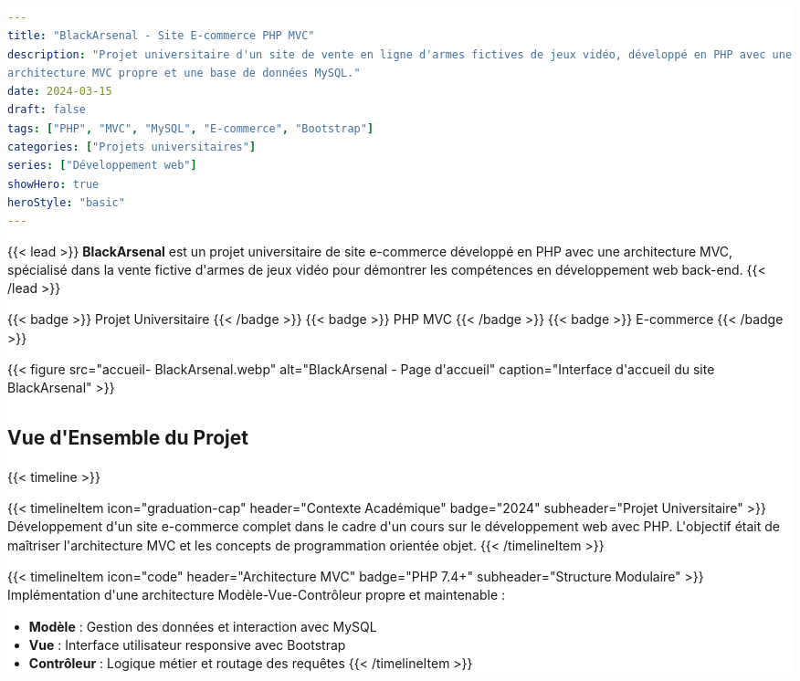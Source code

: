 ```yaml
---
title: "BlackArsenal - Site E-commerce PHP MVC"
description: "Projet universitaire d'un site de vente en ligne d'armes fictives de jeux vidéo, développé en PHP avec une architecture MVC propre et une base de données MySQL."
date: 2024-03-15
draft: false
tags: ["PHP", "MVC", "MySQL", "E-commerce", "Bootstrap"]
categories: ["Projets universitaires"]
series: ["Développement web"]
showHero: true
heroStyle: "basic"
---
```


{{< lead >}}
**BlackArsenal** est un projet universitaire de site e-commerce développé en PHP avec une architecture MVC, spécialisé dans la vente fictive d'armes de jeux vidéo pour démontrer les compétences en développement web back-end.
{{< /lead >}}

{{< badge >}}
Projet Universitaire
{{< /badge >}}
{{< badge >}}
PHP MVC
{{< /badge >}}
{{< badge >}}
E-commerce
{{< /badge >}}

{{< figure src="accueil- BlackArsenal.webp" alt="BlackArsenal - Page d'accueil" caption="Interface d'accueil du site BlackArsenal" >}}

## Vue d'Ensemble du Projet

{{< timeline >}}

{{< timelineItem icon="graduation-cap" header="Contexte Académique" badge="2024" subheader="Projet Universitaire" >}}
Développement d'un site e-commerce complet dans le cadre d'un cours sur le développement web avec PHP. L'objectif était de maîtriser l'architecture MVC et les concepts de programmation orientée objet.
{{< /timelineItem >}}

{{< timelineItem icon="code" header="Architecture MVC" badge="PHP 7.4+" subheader="Structure Modulaire" >}}
Implémentation d'une architecture Modèle-Vue-Contrôleur propre et maintenable :
- **Modèle** : Gestion des données et interaction avec MySQL
- **Vue** : Interface utilisateur responsive avec Bootstrap
- **Contrôleur** : Logique métier et routage des requêtes
{{< /timelineItem >}}
